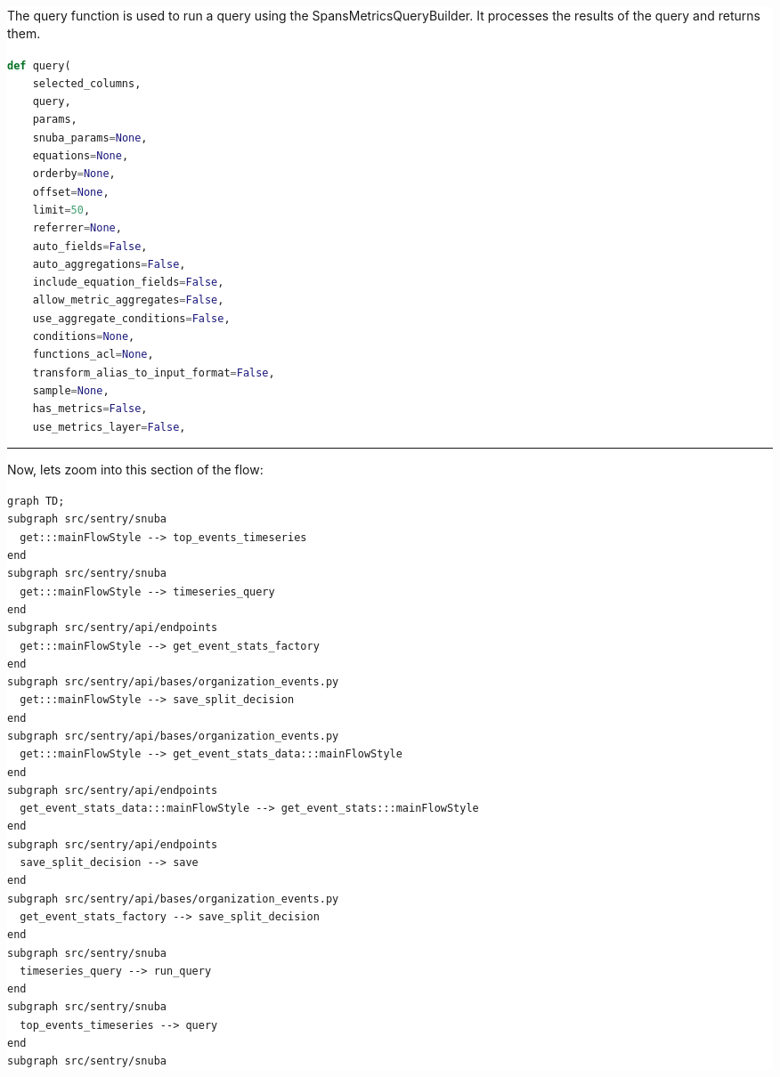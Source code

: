 The query function is used to run a query using the SpansMetricsQueryBuilder. It processes the results of the query and returns them.

```python
def query(
    selected_columns,
    query,
    params,
    snuba_params=None,
    equations=None,
    orderby=None,
    offset=None,
    limit=50,
    referrer=None,
    auto_fields=False,
    auto_aggregations=False,
    include_equation_fields=False,
    allow_metric_aggregates=False,
    use_aggregate_conditions=False,
    conditions=None,
    functions_acl=None,
    transform_alias_to_input_format=False,
    sample=None,
    has_metrics=False,
    use_metrics_layer=False,
```

---

</SwmSnippet>

Now, lets zoom into this section of the flow:

```mermaid
graph TD;
subgraph src/sentry/snuba
  get:::mainFlowStyle --> top_events_timeseries
end
subgraph src/sentry/snuba
  get:::mainFlowStyle --> timeseries_query
end
subgraph src/sentry/api/endpoints
  get:::mainFlowStyle --> get_event_stats_factory
end
subgraph src/sentry/api/bases/organization_events.py
  get:::mainFlowStyle --> save_split_decision
end
subgraph src/sentry/api/bases/organization_events.py
  get:::mainFlowStyle --> get_event_stats_data:::mainFlowStyle
end
subgraph src/sentry/api/endpoints
  get_event_stats_data:::mainFlowStyle --> get_event_stats:::mainFlowStyle
end
subgraph src/sentry/api/endpoints
  save_split_decision --> save
end
subgraph src/sentry/api/bases/organization_events.py
  get_event_stats_factory --> save_split_decision
end
subgraph src/sentry/snuba
  timeseries_query --> run_query
end
subgraph src/sentry/snuba
  top_events_timeseries --> query
end
subgraph src/sentry/snuba
```